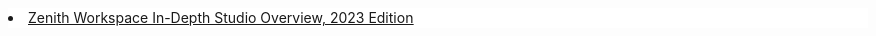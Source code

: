 <li><a href="https://extra-resources.techidaily.com/zenith-workspace-in-depth-studio-overview-2023-edition/"><u>Zenith Workspace  In-Depth Studio Overview, 2023 Edition</u></a></li>
</ul></div>
